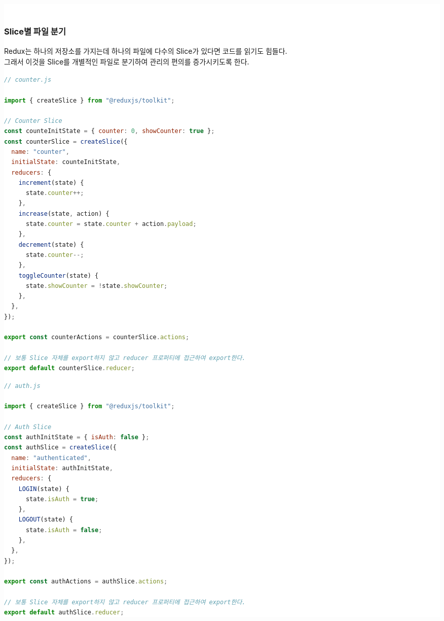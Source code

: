 <br/>

### Slice별 파일 분기

Redux는 하나의 저장소를 가지는데 하나의 파일에 다수의 Slice가 있다면 코드를 읽기도 힘들다.<br>
그래서 이것을 Slice를 개별적인 파일로 분기하여 관리의 편의를 증가시키도록 한다.

```js
// counter.js

import { createSlice } from "@reduxjs/toolkit";

// Counter Slice
const counteInitState = { counter: 0, showCounter: true };
const counterSlice = createSlice({
  name: "counter",
  initialState: counteInitState,
  reducers: {
    increment(state) {
      state.counter++;
    },
    increase(state, action) {
      state.counter = state.counter + action.payload;
    },
    decrement(state) {
      state.counter--;
    },
    toggleCounter(state) {
      state.showCounter = !state.showCounter;
    },
  },
});

export const counterActions = counterSlice.actions;

// 보통 Slice 자체를 export하지 않고 reducer 프로퍼티에 접근하여 export한다.
export default counterSlice.reducer;
```

```js
// auth.js

import { createSlice } from "@reduxjs/toolkit";

// Auth Slice
const authInitState = { isAuth: false };
const authSlice = createSlice({
  name: "authenticated",
  initialState: authInitState,
  reducers: {
    LOGIN(state) {
      state.isAuth = true;
    },
    LOGOUT(state) {
      state.isAuth = false;
    },
  },
});

export const authActions = authSlice.actions;

// 보통 Slice 자체를 export하지 않고 reducer 프로퍼티에 접근하여 export한다.
export default authSlice.reducer;
```
